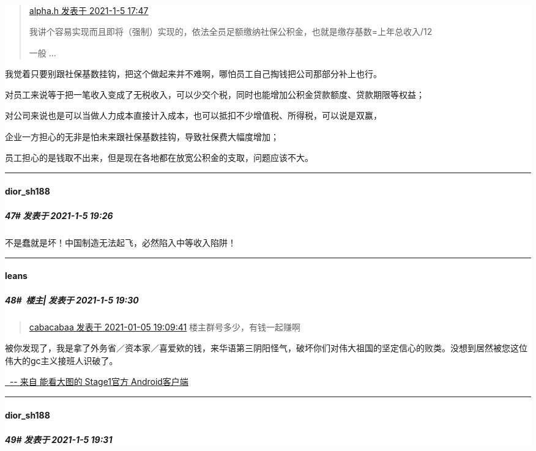 

<blockquote><a href="httphttps://bbs.saraba1st.com/2b/forum.php?mod=redirect&amp;goto=findpost&amp;pid=49946417&amp;ptid=1981334" target="_blank">alpha.h 发表于 2021-1-5 17:47</a>

我讲个容易实现而且即将（强制）实现的，依法全员足额缴纳社保公积金，也就是缴存基数=上年总收入/12


一般 ...</blockquote>
我觉着只要别跟社保基数挂钩，把这个做起来并不难啊，哪怕员工自己掏钱把公司那部分补上也行。

对员工来说等于把一笔收入变成了无税收入，可以少交个税，同时也能增加公积金贷款额度、贷款期限等权益；

对公司来说也是可以当做人力成本直接计入成本，也可以抵扣不少增值税、所得税，可以说是双赢，

企业一方担心的无非是怕未来跟社保基数挂钩，导致社保费大幅度增加；

员工担心的是钱取不出来，但是现在各地都在放宽公积金的支取，问题应该不大。







*****

####  dior_sh188  
##### 47#       发表于 2021-1-5 19:26




不是蠢就是坏！中国制造无法起飞，必然陷入中等收入陷阱！







*****

####  leans  
##### 48#         楼主| 发表于 2021-1-5 19:30



<blockquote><a href="httphttps://bbs.saraba1st.com/2b/forum.php?mod=redirect&amp;goto=findpost&amp;pid=49947373&amp;ptid=1981334" target="_blank">cabacabaa 发表于 2021-01-05 19:09:41</a>
楼主群号多少，有钱一起赚啊</blockquote>被你发现了，我是拿了外务省／资本家／喜爱欸的钱，来华语第三阴阳怪气，破坏你们对伟大祖国的坚定信心的败类。没想到居然被您这位伟大的gc主义接班人识破了。

[  -- 来自 能看大图的 Stage1官方 Android客户端](https://www.coolapk.com/apk/140634)







*****

####  dior_sh188  
##### 49#       发表于 2021-1-5 19:31


